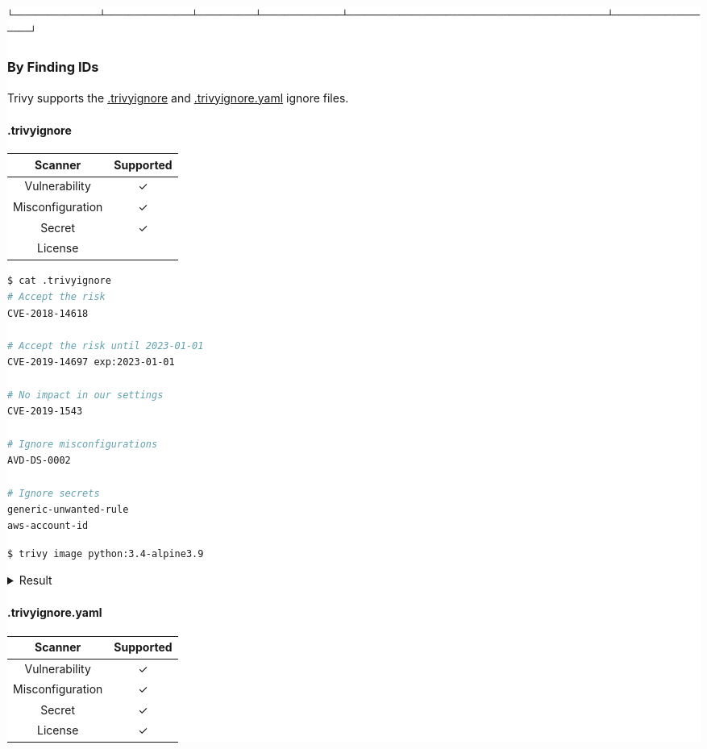 ```bash
└───────────────┴───────────────┴──────────┴──────────────┴─────────────────────────────────────────────┴───────────────────┘
```

### By Finding IDs

Trivy supports the [.trivyignore](#trivyignore) and [.trivyignore.yaml](#trivyignoreyaml) ignore files.

#### .trivyignore

|     Scanner      | Supported |
|:----------------:|:---------:|
|  Vulnerability   |     ✓     |
| Misconfiguration |     ✓     |
|      Secret      |     ✓     |
|     License      |           |


```bash
$ cat .trivyignore
# Accept the risk
CVE-2018-14618

# Accept the risk until 2023-01-01
CVE-2019-14697 exp:2023-01-01

# No impact in our settings
CVE-2019-1543

# Ignore misconfigurations
AVD-DS-0002

# Ignore secrets
generic-unwanted-rule
aws-account-id
```

```bash
$ trivy image python:3.4-alpine3.9
```

<details><summary>Result</summary></details>

#### .trivyignore.yaml

|     Scanner      | Supported |
|:----------------:|:---------:|
|  Vulnerability   |     ✓     |
| Misconfiguration |     ✓     |
|      Secret      |     ✓     |
|     License      |     ✓     |
